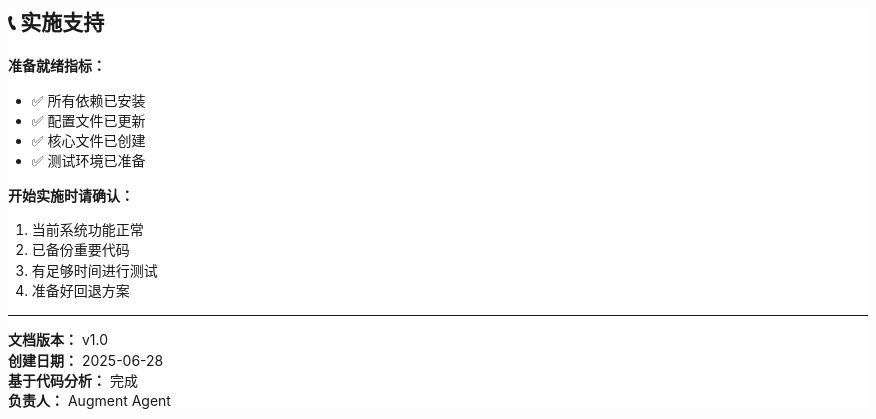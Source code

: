 ## 📞 实施支持

**准备就绪指标：**
- ✅ 所有依赖已安装
- ✅ 配置文件已更新
- ✅ 核心文件已创建
- ✅ 测试环境已准备

**开始实施时请确认：**
1. 当前系统功能正常
2. 已备份重要代码
3. 有足够时间进行测试
4. 准备好回退方案

---

**文档版本：** v1.0  
**创建日期：** 2025-06-28  
**基于代码分析：** 完成  
**负责人：** Augment Agent
